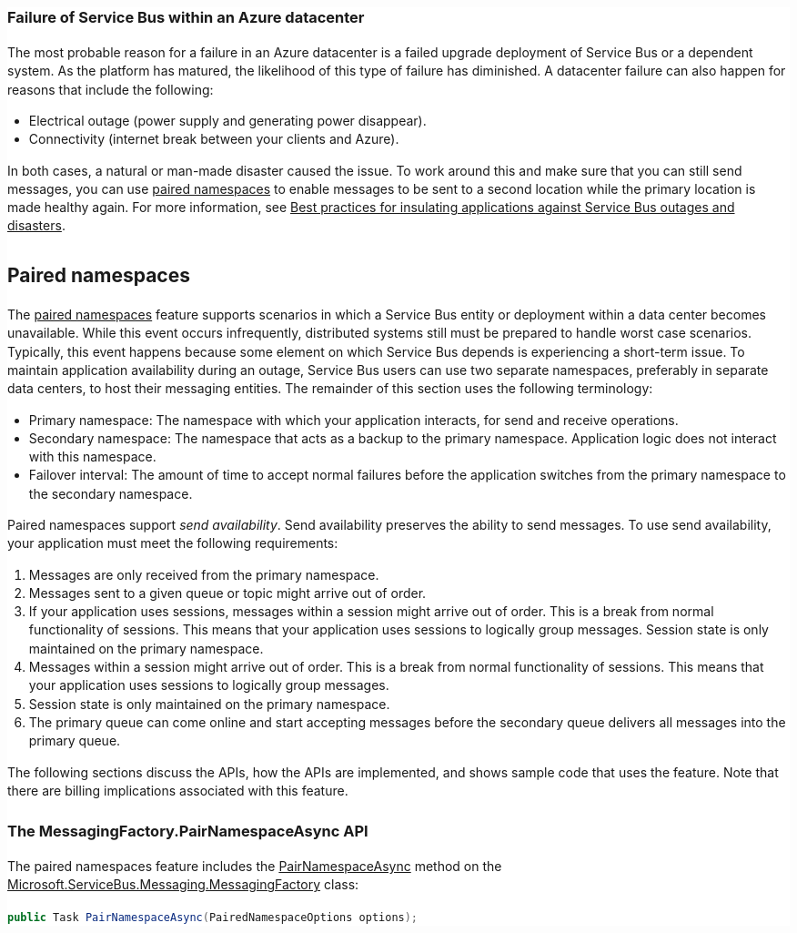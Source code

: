 ### Failure of Service Bus within an Azure datacenter
The most probable reason for a failure in an Azure datacenter is a failed upgrade deployment of Service Bus or a dependent system. As the platform has matured, the likelihood of this type of failure has diminished. A datacenter failure can also happen for reasons that include the following:

* Electrical outage (power supply and generating power disappear).
* Connectivity (internet break between your clients and Azure).

In both cases, a natural or man-made disaster caused the issue. To work around this and make sure that you can still send messages, you can use [paired namespaces][paired namespaces] to enable messages to be sent to a second location while the primary location is made healthy again. For more information, see [Best practices for insulating applications against Service Bus outages and disasters][Best practices for insulating applications against Service Bus outages and disasters].

## Paired namespaces
The [paired namespaces][paired namespaces] feature supports scenarios in which a Service Bus entity or deployment within a data center becomes unavailable. While this event occurs infrequently, distributed systems still must be prepared to handle worst case scenarios. Typically, this event happens because some element on which Service Bus depends is experiencing a short-term issue. To maintain application availability during an outage, Service Bus users can use two separate namespaces, preferably in separate data centers, to host their messaging entities. The remainder of this section uses the following terminology:

* Primary namespace: The namespace with which your application interacts, for send and receive operations.
* Secondary namespace: The namespace that acts as a backup to the primary namespace. Application logic does not interact with this namespace.
* Failover interval: The amount of time to accept normal failures before the application switches from the primary namespace to the secondary namespace.

Paired namespaces support *send availability*. Send availability preserves the ability to send messages. To use send availability, your application must meet the following requirements:

1. Messages are only received from the primary namespace.
2. Messages sent to a given queue or topic might arrive out of order.
3. If your application uses sessions, messages within a session might arrive out of order. This is a break from normal functionality of sessions. This means that your application uses sessions to logically group messages. Session state is only maintained on the primary namespace.
4. Messages within a session might arrive out of order. This is a break from normal functionality of sessions. This means that your application uses sessions to logically group messages.
5. Session state is only maintained on the primary namespace.
6. The primary queue can come online and start accepting messages before the secondary queue delivers all messages into the primary queue.

The following sections discuss the APIs, how the APIs are implemented, and shows sample code that uses the feature. Note that there are billing implications associated with this feature.

### The MessagingFactory.PairNamespaceAsync API
The paired namespaces feature includes the [PairNamespaceAsync][PairNamespaceAsync] method on the [Microsoft.ServiceBus.Messaging.MessagingFactory][Microsoft.ServiceBus.Messaging.MessagingFactory] class:

```csharp
public Task PairNamespaceAsync(PairedNamespaceOptions options);
```


[ServerBusyException]: https://docs.microsoft.com/dotnet/api/microsoft.servicebus.messaging.serverbusyexception
[System.TimeoutException]: https://msdn.microsoft.com/library/system.timeoutexception.aspx
[MessagingException]: https://docs.microsoft.com/dotnet/api/microsoft.servicebus.messaging.messagingexception
[Best practices for insulating applications against Service Bus outages and disasters]: service-bus-outages-disasters.md
[Microsoft.ServiceBus.Messaging.MessagingFactory]: https://docs.microsoft.com/dotnet/api/microsoft.servicebus.messaging.messagingfactory
[MessageReceiver]: https://docs.microsoft.com/dotnet/api/microsoft.servicebus.messaging.messagereceiver
[QueueClient]: https://docs.microsoft.com/dotnet/api/microsoft.servicebus.messaging.queueclient
[TopicClient]: https://docs.microsoft.com/dotnet/api/microsoft.servicebus.messaging.topicclient
[Microsoft.ServiceBus.Messaging.PairedNamespaceOptions]: https://docs.microsoft.com/dotnet/api/microsoft.servicebus.messaging.pairednamespaceoptions
[MessagingFactory]: https://docs.microsoft.com/dotnet/api/microsoft.servicebus.messaging.messagingfactory
[NamespaceManager]: https://docs.microsoft.com/dotnet/api/microsoft.servicebus.namespacemanager
[PairNamespaceAsync]: https://docs.microsoft.com/dotnet/api/microsoft.servicebus.messaging.messagingfactory#Microsoft_ServiceBus_Messaging_MessagingFactory_PairNamespaceAsync_Microsoft_ServiceBus_Messaging_PairedNamespaceOptions_
[EnableSyphon]: https://docs.microsoft.com/dotnet/api/microsoft.servicebus.messaging.sendavailabilitypairednamespaceoptions#Microsoft_ServiceBus_Messaging_SendAvailabilityPairedNamespaceOptions_EnableSyphon
[System.TimeSpan.Zero]: https://msdn.microsoft.com/library/system.timespan.zero.aspx
[IsTransient]: https://docs.microsoft.com/dotnet/api/microsoft.servicebus.messaging.messagingexception#Microsoft_ServiceBus_Messaging_MessagingException_IsTransient
[UnauthorizedAccessException]: https://msdn.microsoft.com/library/system.unauthorizedaccessexception.aspx
[BacklogQueueCount]: https://docs.microsoft.com/dotnet/api/microsoft.servicebus.messaging.sendavailabilitypairednamespaceoptions?redirectedfrom=MSDN#Microsoft_ServiceBus_Messaging_SendAvailabilityPairedNamespaceOptions_BacklogQueueCount
[paired namespaces]: service-bus-paired-namespaces.md